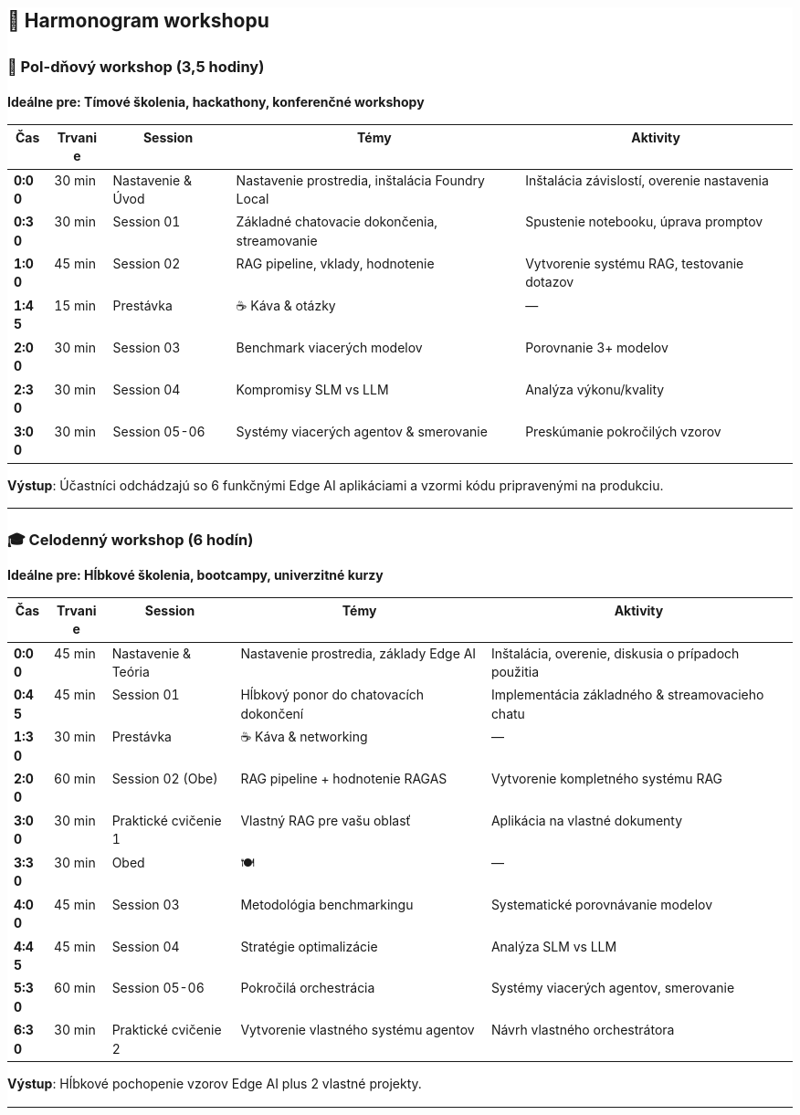 
## 📅 Harmonogram workshopu

### 🚀 Pol-dňový workshop (3,5 hodiny)

**Ideálne pre: Tímové školenia, hackathony, konferenčné workshopy**

| Čas | Trvanie | Session | Témy | Aktivity |
|-----|---------|---------|------|----------|
| **0:00** | 30 min | Nastavenie & Úvod | Nastavenie prostredia, inštalácia Foundry Local | Inštalácia závislostí, overenie nastavenia |
| **0:30** | 30 min | Session 01 | Základné chatovacie dokončenia, streamovanie | Spustenie notebooku, úprava promptov |
| **1:00** | 45 min | Session 02 | RAG pipeline, vklady, hodnotenie | Vytvorenie systému RAG, testovanie dotazov |
| **1:45** | 15 min | Prestávka | ☕ Káva & otázky | — |
| **2:00** | 30 min | Session 03 | Benchmark viacerých modelov | Porovnanie 3+ modelov |
| **2:30** | 30 min | Session 04 | Kompromisy SLM vs LLM | Analýza výkonu/kvality |
| **3:00** | 30 min | Session 05-06 | Systémy viacerých agentov & smerovanie | Preskúmanie pokročilých vzorov |

**Výstup**: Účastníci odchádzajú so 6 funkčnými Edge AI aplikáciami a vzormi kódu pripravenými na produkciu.

---

### 🎓 Celodenný workshop (6 hodín)

**Ideálne pre: Hĺbkové školenia, bootcampy, univerzitné kurzy**

| Čas | Trvanie | Session | Témy | Aktivity |
|-----|---------|---------|------|----------|
| **0:00** | 45 min | Nastavenie & Teória | Nastavenie prostredia, základy Edge AI | Inštalácia, overenie, diskusia o prípadoch použitia |
| **0:45** | 45 min | Session 01 | Hĺbkový ponor do chatovacích dokončení | Implementácia základného & streamovacieho chatu |
| **1:30** | 30 min | Prestávka | ☕ Káva & networking | — |
| **2:00** | 60 min | Session 02 (Obe) | RAG pipeline + hodnotenie RAGAS | Vytvorenie kompletného systému RAG |
| **3:00** | 30 min | Praktické cvičenie 1 | Vlastný RAG pre vašu oblasť | Aplikácia na vlastné dokumenty |
| **3:30** | 30 min | Obed | 🍽️ | — |
| **4:00** | 45 min | Session 03 | Metodológia benchmarkingu | Systematické porovnávanie modelov |
| **4:45** | 45 min | Session 04 | Stratégie optimalizácie | Analýza SLM vs LLM |
| **5:30** | 60 min | Session 05-06 | Pokročilá orchestrácia | Systémy viacerých agentov, smerovanie |
| **6:30** | 30 min | Praktické cvičenie 2 | Vytvorenie vlastného systému agentov | Návrh vlastného orchestrátora |

**Výstup**: Hĺbkové pochopenie vzorov Edge AI plus 2 vlastné projekty.

---
